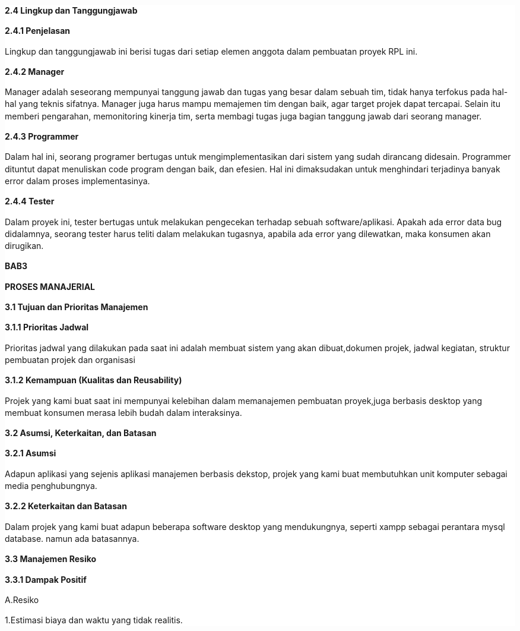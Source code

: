 **2.4 Lingkup dan Tanggungjawab**

**2.4.1 Penjelasan**

Lingkup dan tanggungjawab ini berisi tugas dari setiap elemen anggota dalam pembuatan proyek RPL ini.

**2.4.2 Manager**

Manager adalah seseorang mempunyai tanggung jawab dan tugas yang besar dalam sebuah tim, tidak hanya terfokus pada hal-hal yang teknis sifatnya. Manager juga harus mampu memajemen tim dengan baik, agar target projek dapat tercapai. Selain itu memberi pengarahan, memonitoring kinerja tim, serta membagi tugas juga bagian tanggung jawab dari seorang manager.

**2.4.3 Programmer**

Dalam hal ini, seorang programer bertugas untuk mengimplementasikan dari sistem yang sudah dirancang didesain. Programmer dituntut dapat menuliskan code program dengan baik, dan efesien. Hal ini dimaksudakan untuk menghindari terjadinya banyak error dalam proses implementasinya.

**2.4.4 Tester**

Dalam proyek ini, tester bertugas untuk melakukan pengecekan terhadap sebuah software/aplikasi. Apakah ada error data bug didalamnya, seorang tester harus teliti dalam melakukan tugasnya, apabila ada error yang dilewatkan, maka konsumen akan dirugikan.

​**BAB3**

​**PROSES MANAJERIAL**

**3.1 Tujuan dan Prioritas Manajemen**

**3.1.1 Prioritas Jadwal**

Prioritas jadwal yang dilakukan pada saat ini adalah membuat sistem yang akan dibuat,dokumen   projek, jadwal   kegiatan, struktur pembuatan projek dan organisasi

**3.1.2 Kemampuan (Kualitas dan Reusability)**

Projek yang kami buat saat ini mempunyai kelebihan dalam memanajemen pembuatan proyek,juga berbasis desktop yang membuat konsumen merasa lebih budah dalam interaksinya.

**3.2 Asumsi, Keterkaitan, dan Batasan**

**3.2.1 Asumsi**

Adapun aplikasi yang sejenis aplikasi manajemen berbasis dekstop, projek yang kami buat membutuhkan unit komputer sebagai media penghubungnya.

**3.2.2 Keterkaitan dan Batasan**

Dalam projek yang kami buat adapun beberapa software desktop yang mendukungnya, seperti xampp sebagai perantara mysql database. namun ada batasannya. 

**3.3 Manajemen Resiko**

**3.3.1 Dampak Positif**

A.Resiko          

1.Estimasi biaya dan waktu yang tidak realitis.
